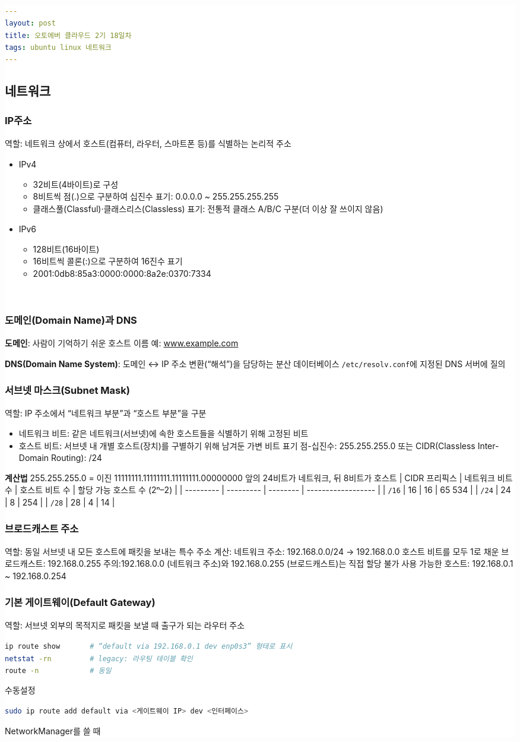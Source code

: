 ```yaml
---
layout: post
title: 오토에버 클라우드 2기 18일차
tags: ubuntu linux 네트워크
---
```

## 네트워크
### IP주소
역할: 네트워크 상에서 호스트(컴퓨터, 라우터, 스마트폰 등)를 식별하는 논리적 주소
- IPv4
  - 32비트(4바이트)로 구성
  - 8비트씩 점(.)으로 구분하여 십진수 표기: 0.0.0.0 ~ 255.255.255.255
  - 클래스풀(Classful)·클래스리스(Classless) 표기: 전통적 클래스 A/B/C 구분(더 이상 잘 쓰이지 않음)

- IPv6
  - 128비트(16바이트)
  - 16비트씩 콜론(:)으로 구분하여 16진수 표기
  - 2001:0db8:85a3:0000:0000:8a2e:0370:7334

&nbsp;
### 도메인(Domain Name)과 DNS
**도메인**: 사람이 기억하기 쉬운 호스트 이름 예: www.example.com

**DNS(Domain Name System)**: 도메인 ↔ IP 주소 변환(“해석”)을 담당하는 분산 데이터베이스 `/etc/resolv.conf`에 지정된 DNS 서버에 질의
&nbsp;
### 서브넷 마스크(Subnet Mask)
역할: IP 주소에서 “네트워크 부분”과 “호스트 부분”을 구분
- 네트워크 비트: 같은 네트워크(서브넷)에 속한 호스트들을 식별하기 위해 고정된 비트
- 호스트 비트: 서브넷 내 개별 호스트(장치)를 구별하기 위해 남겨둔 가변 비트
표기 점-십진수: 255.255.255.0 또는 CIDR(Classless Inter-Domain Routing): /24

**계산법**
255.255.255.0 = 이진 11111111.11111111.11111111.00000000
앞의 24비트가 네트워크, 뒤 8비트가 호스트
| CIDR 프리픽스 | 네트워크 비트 수 | 호스트 비트 수 | 할당 가능 호스트 수 (2ⁿ–2) |
| --------- | --------- | -------- | ------------------ |
| `/16`     | 16        | 16       | 65 534             |
| `/24`     | 24        | 8        | 254                |
| `/28`     | 28        | 4        | 14                 |
&nbsp;
### 브로드캐스트 주소
역할: 동일 서브넷 내 모든 호스트에 패킷을 보내는 특수 주소
계산: 네트워크 주소: 192.168.0.0/24 → 192.168.0.0 호스트 비트를 모두 1로 채운 브로드캐스트: 192.168.0.255
주의:192.168.0.0 (네트워크 주소)와 192.168.0.255 (브로드캐스트)는 직접 할당 불가 사용 가능한 호스트: 192.168.0.1 ~ 192.168.0.254
&nbsp;
### 기본 게이트웨이(Default Gateway)
역할: 서브넷 외부의 목적지로 패킷을 보낼 때 출구가 되는 라우터 주소
``` bash
ip route show       # “default via 192.168.0.1 dev enp0s3” 형태로 표시
netstat -rn         # legacy: 라우팅 테이블 확인
route -n            # 동일
```
수동설정
``` bash
sudo ip route add default via <게이트웨이 IP> dev <인터페이스>
```
NetworkManager를 쓸 때
``` bash
```